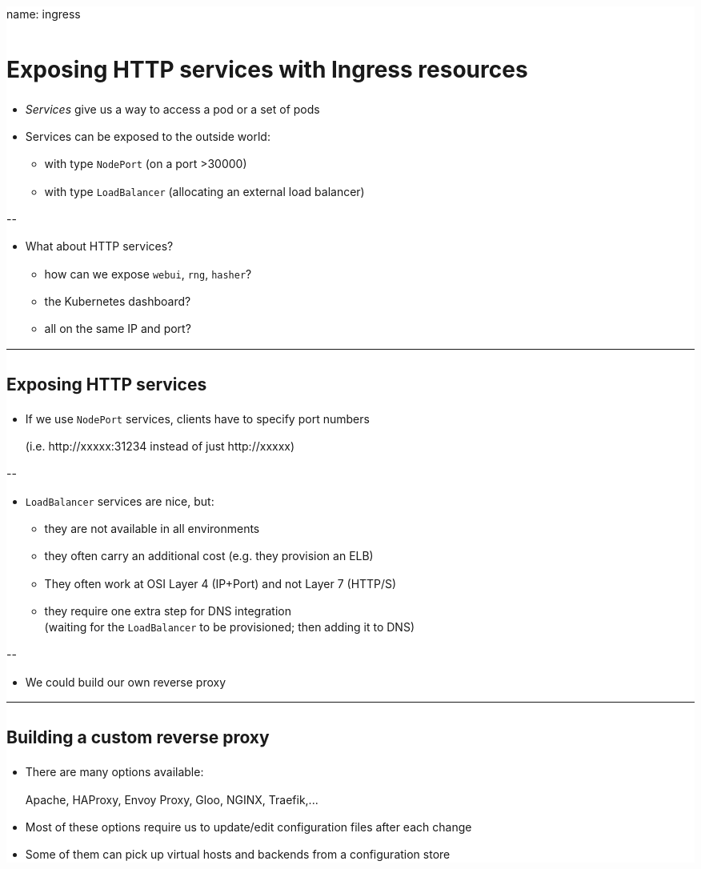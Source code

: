 name: ingress

# Exposing HTTP services with Ingress resources

- *Services* give us a way to access a pod or a set of pods

- Services can be exposed to the outside world:

  - with type `NodePort` (on a port >30000)

  - with type `LoadBalancer` (allocating an external load balancer)

--

- What about HTTP services?

  - how can we expose `webui`, `rng`, `hasher`?

  - the Kubernetes dashboard?

  - all on the same IP and port?

---

## Exposing HTTP services

- If we use `NodePort` services, clients have to specify port numbers

  (i.e. http://xxxxx:31234 instead of just http://xxxxx)

--

- `LoadBalancer` services are nice, but:

  - they are not available in all environments

  - they often carry an additional cost (e.g. they provision an ELB)
  
  - They often work at OSI Layer 4 (IP+Port) and not Layer 7 (HTTP/S)

  - they require one extra step for DNS integration
    <br/>
    (waiting for the `LoadBalancer` to be provisioned; then adding it to DNS)

--

- We could build our own reverse proxy

---

## Building a custom reverse proxy

- There are many options available:

  Apache, HAProxy, Envoy Proxy, Gloo, NGINX, Traefik,...

- Most of these options require us to update/edit configuration files after each change

- Some of them can pick up virtual hosts and backends from a configuration store
